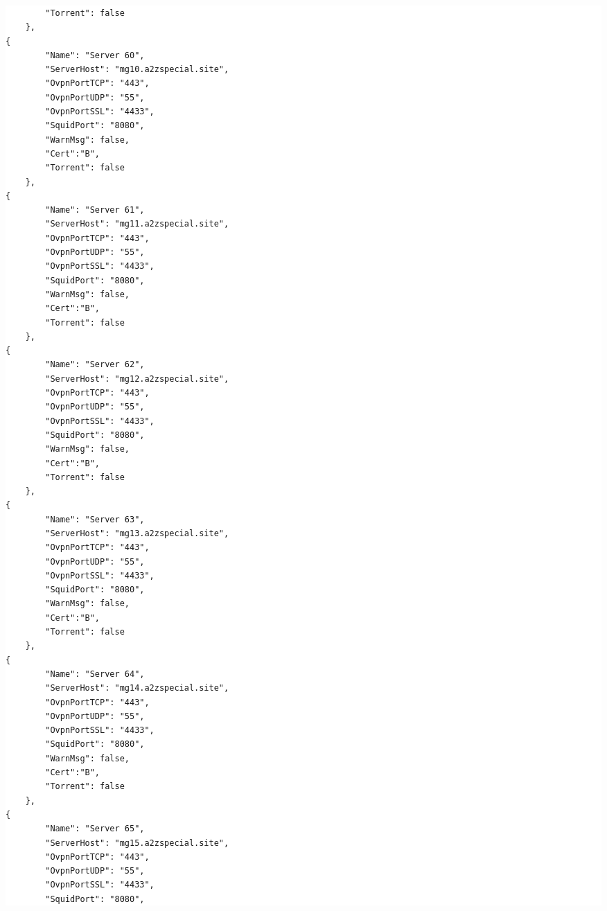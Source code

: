 			"Torrent": false
		},
	{
			"Name": "Server 60",
			"ServerHost": "mg10.a2zspecial.site",
			"OvpnPortTCP": "443",
			"OvpnPortUDP": "55",
			"OvpnPortSSL": "4433",
			"SquidPort": "8080",
			"WarnMsg": false,
		    "Cert":"B",
			"Torrent": false
		},
	{
			"Name": "Server 61",
			"ServerHost": "mg11.a2zspecial.site",
			"OvpnPortTCP": "443",
			"OvpnPortUDP": "55",
			"OvpnPortSSL": "4433",
			"SquidPort": "8080",
			"WarnMsg": false,
		    "Cert":"B",
			"Torrent": false
		},
	{
			"Name": "Server 62",
			"ServerHost": "mg12.a2zspecial.site",
			"OvpnPortTCP": "443",
			"OvpnPortUDP": "55",
			"OvpnPortSSL": "4433",
			"SquidPort": "8080",
			"WarnMsg": false,
		    "Cert":"B",
			"Torrent": false
		},
	{
			"Name": "Server 63",
			"ServerHost": "mg13.a2zspecial.site",
			"OvpnPortTCP": "443",
			"OvpnPortUDP": "55",
			"OvpnPortSSL": "4433",
			"SquidPort": "8080",
			"WarnMsg": false,
		    "Cert":"B",
			"Torrent": false
		},
	{
			"Name": "Server 64",
			"ServerHost": "mg14.a2zspecial.site",
			"OvpnPortTCP": "443",
			"OvpnPortUDP": "55",
			"OvpnPortSSL": "4433",
			"SquidPort": "8080",
			"WarnMsg": false,
		    "Cert":"B",
			"Torrent": false
		},
	{
			"Name": "Server 65",
			"ServerHost": "mg15.a2zspecial.site",
			"OvpnPortTCP": "443",
			"OvpnPortUDP": "55",
			"OvpnPortSSL": "4433",
			"SquidPort": "8080",